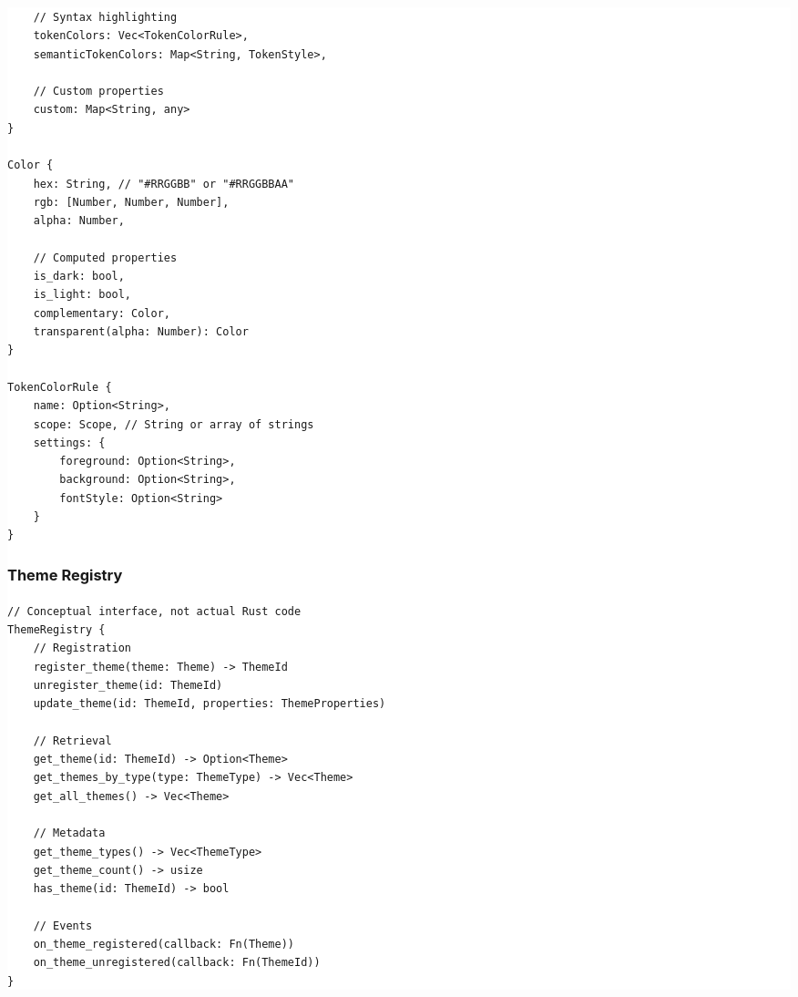 ```
    // Syntax highlighting
    tokenColors: Vec<TokenColorRule>,
    semanticTokenColors: Map<String, TokenStyle>,
    
    // Custom properties
    custom: Map<String, any>
}

Color {
    hex: String, // "#RRGGBB" or "#RRGGBBAA"
    rgb: [Number, Number, Number],
    alpha: Number,
    
    // Computed properties
    is_dark: bool,
    is_light: bool,
    complementary: Color,
    transparent(alpha: Number): Color
}

TokenColorRule {
    name: Option<String>,
    scope: Scope, // String or array of strings
    settings: {
        foreground: Option<String>,
        background: Option<String>,
        fontStyle: Option<String>
    }
}
```

### Theme Registry

```
// Conceptual interface, not actual Rust code
ThemeRegistry {
    // Registration
    register_theme(theme: Theme) -> ThemeId
    unregister_theme(id: ThemeId)
    update_theme(id: ThemeId, properties: ThemeProperties)
    
    // Retrieval
    get_theme(id: ThemeId) -> Option<Theme>
    get_themes_by_type(type: ThemeType) -> Vec<Theme>
    get_all_themes() -> Vec<Theme>
    
    // Metadata
    get_theme_types() -> Vec<ThemeType>
    get_theme_count() -> usize
    has_theme(id: ThemeId) -> bool
    
    // Events
    on_theme_registered(callback: Fn(Theme))
    on_theme_unregistered(callback: Fn(ThemeId))
}
```
